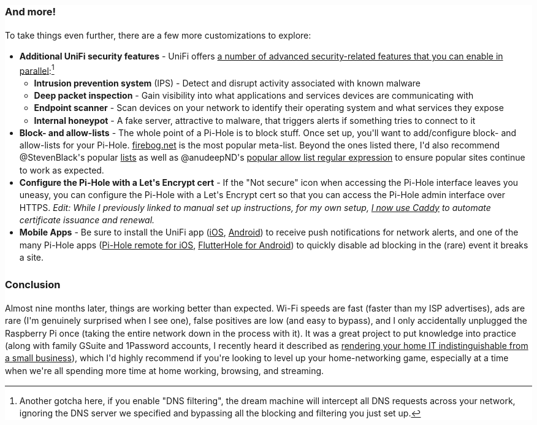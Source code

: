 ### And more!

To take things even further, there are a few more customizations to explore:

* **Additional UniFi security features** - UniFi offers [a number of advanced security-related features that you can enable in parallel](https://help.ui.com/hc/en-us/articles/360006893234-UniFi-USG-UDM-Configuring-Internet-Security-Settings):[^3]
  * **Intrusion prevention system** (IPS) - Detect and disrupt activity associated with known malware
  * **Deep packet inspection** - Gain visibility into what applications and services devices are communicating with
  * **Endpoint scanner** - Scan devices on your network to identify their operating system and what services they expose
  * **Internal honeypot** - A fake server, attractive to malware, that triggers alerts if something tries to connect to it
* **Block- and allow-lists** - The whole point of a Pi-Hole is to block stuff. Once set up, you'll want to add/configure block- and allow-lists for your Pi-Hole. [firebog.net](https://firebog.net/) is the most popular meta-list. Beyond the ones listed there, I'd also recommend @StevenBlack's popular [lists](https://github.com/StevenBlack/hosts/) as well as @anudeepND's [popular allow list regular expression](https://github.com/anudeepND/whitelist) to ensure popular sites continue to work as expected.
* **Configure the Pi-Hole with a Let's Encrypt cert** - If the "Not secure" icon when accessing the Pi-Hole interface leaves you uneasy, you can configure the Pi-Hole with a Let's Encrypt cert so that you can access the Pi-Hole admin interface over HTTPS. *Edit: While I previously linked to manual set up instructions, for my own setup, [I now use Caddy](https://ben.balter.com/2021/09/01/how-i-re-over-engineered-my-home-network/#caddy) to automate certificate issuance and renewal.*
* **Mobile Apps** - Be sure to install the UniFi app ([iOS](https://apps.apple.com/us/app/unifi-network/id1057750338), [Android](https://play.google.com/store/apps/details?id=com.ubnt.easyunifi&hl=en_US&gl=US)) to receive push notifications for network alerts, and one of the many Pi-Hole apps ([Pi-Hole remote for iOS](https://apps.apple.com/us/app/pi-hole-remote/id1515445551), [FlutterHole for Android](https://play.google.com/store/apps/details?id=sterrenburg.github.flutterhole&hl=en_US&gl=US)) to quickly disable ad blocking in the (rare) event it breaks a site.

### Conclusion

Almost nine months later, things are working better than expected. Wi-Fi speeds are fast (faster than my ISP advertises), ads are rare (I'm genuinely surprised when I see one), false positives are low (and easy to bypass), and I only accidentally unplugged the Raspberry Pi once (taking the entire network down in the process with it). It was a great project to put knowledge into practice (along with family GSuite and 1Password accounts, I recently heard it described as [rendering your home IT indistinguishable from a small business](https://twitter.com/rklau/status/1222674965951959040)), which I'd highly recommend if you're looking to level up your home-networking game, especially at a time when we're all spending more time at home working, browsing, and streaming.

[^1]: One gotcha, however, you'll see an "apply guest policies" option when you configure the guest network, but that option doesn't do what you might be familiar with a more traditional consumer router. You'll also need to create a dedicated guest VLAN with the explicit "guest" purpose under advanced, and assign that VLAN to the Guest SSID to ensure client isolation. Once you've done that, you should see the guest firewall rules automatically propagate to segment out the guest network.

[^2]: I've found cloudflared to me more user-friendly than [dnscrypt-proxy](https://github.com/DNSCrypt/dnscrypt-proxy) and easier to set up. dnscrypt-proxy does a lot that I didn't need (upstream resolver load balancing, Tor, anonymized relays, filtering, a DoH server, etc.) that came with added complexity to set up (for example, you can't just add your resolver's domain to the config, but need to use an online tool to create an [opaque DNS stamp](https://dnscrypt.info/stamps)). Cloudflared also has built-in automatic updates, which spoke to my it needs to "just work" goal. In an informal bakeoff between the two, performance seemed about the same with cloudflared maybe a few milliseconds faster on average. If anonymization from your upstream resolver is a priority for you, and you're willing to accept the complexity that comes with it, dnscrypt-proxy could work here equally as well.

[^3]: Another gotcha here, if you enable "DNS filtering", the dream machine will intercept all DNS requests across your network, ignoring the DNS server we specified and bypassing all the blocking and filtering you just set up.

